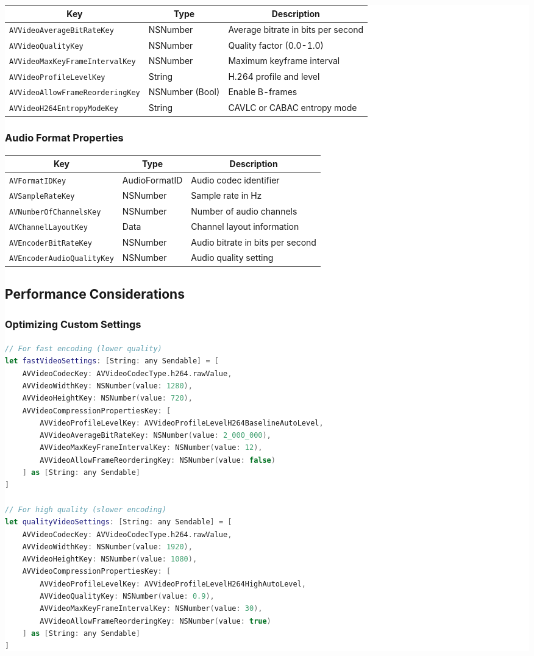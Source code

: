 | Key | Type | Description |
|-----|------|-------------|
| `AVVideoAverageBitRateKey` | NSNumber | Average bitrate in bits per second |
| `AVVideoQualityKey` | NSNumber | Quality factor (0.0-1.0) |
| `AVVideoMaxKeyFrameIntervalKey` | NSNumber | Maximum keyframe interval |
| `AVVideoProfileLevelKey` | String | H.264 profile and level |
| `AVVideoAllowFrameReorderingKey` | NSNumber (Bool) | Enable B-frames |
| `AVVideoH264EntropyModeKey` | String | CAVLC or CABAC entropy mode |

### Audio Format Properties

| Key | Type | Description |
|-----|------|-------------|
| `AVFormatIDKey` | AudioFormatID | Audio codec identifier |
| `AVSampleRateKey` | NSNumber | Sample rate in Hz |
| `AVNumberOfChannelsKey` | NSNumber | Number of audio channels |
| `AVChannelLayoutKey` | Data | Channel layout information |
| `AVEncoderBitRateKey` | NSNumber | Audio bitrate in bits per second |
| `AVEncoderAudioQualityKey` | NSNumber | Audio quality setting |

## Performance Considerations

### Optimizing Custom Settings

```swift
// For fast encoding (lower quality)
let fastVideoSettings: [String: any Sendable] = [
    AVVideoCodecKey: AVVideoCodecType.h264.rawValue,
    AVVideoWidthKey: NSNumber(value: 1280),
    AVVideoHeightKey: NSNumber(value: 720),
    AVVideoCompressionPropertiesKey: [
        AVVideoProfileLevelKey: AVVideoProfileLevelH264BaselineAutoLevel,
        AVVideoAverageBitRateKey: NSNumber(value: 2_000_000),
        AVVideoMaxKeyFrameIntervalKey: NSNumber(value: 12),
        AVVideoAllowFrameReorderingKey: NSNumber(value: false)
    ] as [String: any Sendable]
]

// For high quality (slower encoding)
let qualityVideoSettings: [String: any Sendable] = [
    AVVideoCodecKey: AVVideoCodecType.h264.rawValue,
    AVVideoWidthKey: NSNumber(value: 1920),
    AVVideoHeightKey: NSNumber(value: 1080),
    AVVideoCompressionPropertiesKey: [
        AVVideoProfileLevelKey: AVVideoProfileLevelH264HighAutoLevel,
        AVVideoQualityKey: NSNumber(value: 0.9),
        AVVideoMaxKeyFrameIntervalKey: NSNumber(value: 30),
        AVVideoAllowFrameReorderingKey: NSNumber(value: true)
    ] as [String: any Sendable]
]
```
